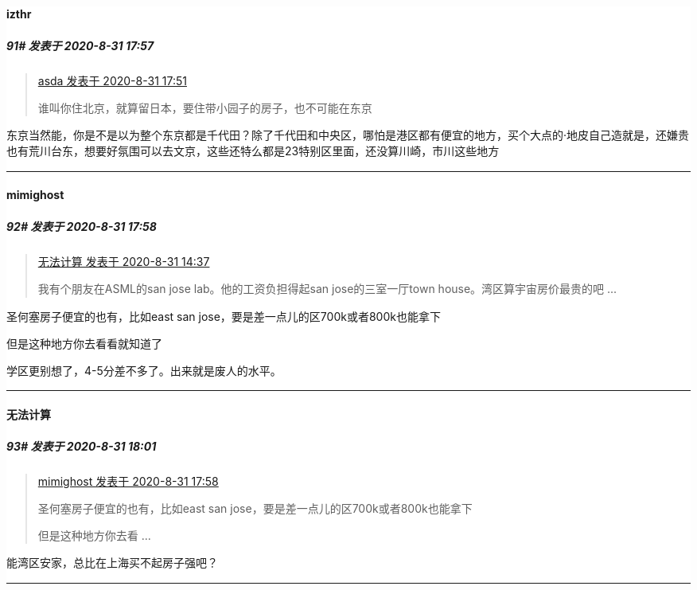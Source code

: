 ####  izthr  
##### 91#       发表于 2020-8-31 17:57



<blockquote><a href="httphttps://bbs.saraba1st.com/2b/forum.php?mod=redirect&amp;goto=findpost&amp;pid=48603155&amp;ptid=1957450" target="_blank">asda 发表于 2020-8-31 17:51</a>

谁叫你住北京，就算留日本，要住带小园子的房子，也不可能在东京</blockquote>
东京当然能，你是不是以为整个东京都是千代田？除了千代田和中央区，哪怕是港区都有便宜的地方，买个大点的·地皮自己造就是，还嫌贵也有荒川台东，想要好氛围可以去文京，这些还特么都是23特别区里面，还没算川崎，市川这些地方







-----

####  mimighost  
##### 92#       发表于 2020-8-31 17:58



<blockquote><a href="httphttps://bbs.saraba1st.com/2b/forum.php?mod=redirect&amp;goto=findpost&amp;pid=48600968&amp;ptid=1957450" target="_blank">无法计算 发表于 2020-8-31 14:37</a>

我有个朋友在ASML的san jose lab。他的工资负担得起san jose的三室一厅town house。湾区算宇宙房价最贵的吧 ...</blockquote>
圣何塞房子便宜的也有，比如east san jose，要是差一点儿的区700k或者800k也能拿下


但是这种地方你去看看就知道了


学区更别想了，4-5分差不多了。出来就是废人的水平。







-----

####  无法计算  
##### 93#       发表于 2020-8-31 18:01



<blockquote><a href="httphttps://bbs.saraba1st.com/2b/forum.php?mod=redirect&amp;goto=findpost&amp;pid=48603226&amp;ptid=1957450" target="_blank">mimighost 发表于 2020-8-31 17:58</a>

圣何塞房子便宜的也有，比如east san jose，要是差一点儿的区700k或者800k也能拿下


但是这种地方你去看 ...</blockquote>
能湾区安家，总比在上海买不起房子强吧？







-----
